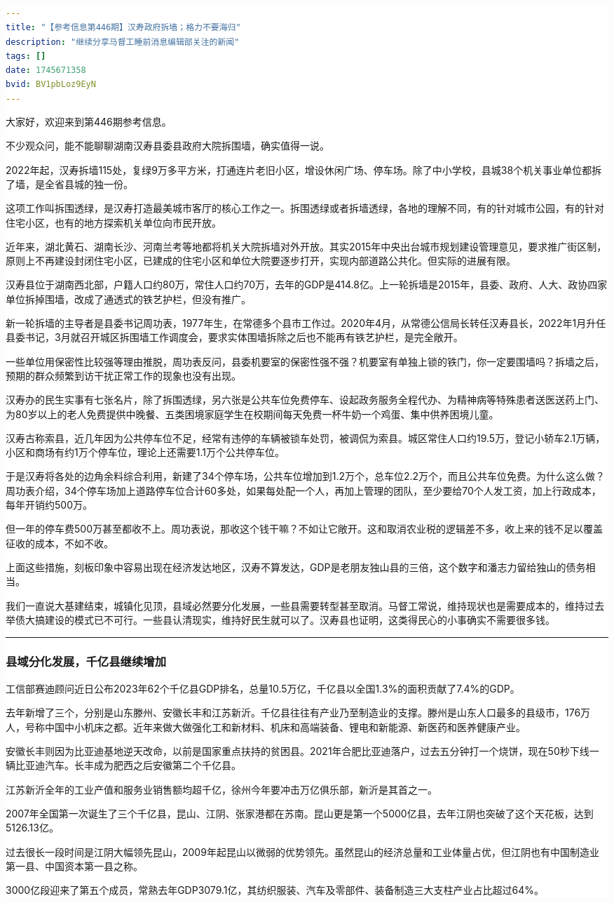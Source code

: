 ```yaml
---
title: "【参考信息第446期】汉寿政府拆墙；格力不要海归"
description: "继续分享马督工睡前消息编辑部关注的新闻"
tags: []
date: 1745671358
bvid: BV1pbLoz9EyN
---
```

大家好，欢迎来到第446期参考信息。

不少观众问，能不能聊聊湖南汉寿县委县政府大院拆围墙，确实值得一说。

2022年起，汉寿拆墙115处，复绿9万多平方米，打通连片老旧小区，增设休闲广场、停车场。除了中小学校，县城38个机关事业单位都拆了墙，是全省县城的独一份。

这项工作叫拆围透绿，是汉寿打造最美城市客厅的核心工作之一。拆围透绿或者拆墙透绿，各地的理解不同，有的针对城市公园，有的针对住宅小区，也有的地方探索机关单位向市民开放。

近年来，湖北黄石、湖南长沙、河南兰考等地都将机关大院拆墙对外开放。其实2015年中央出台城市规划建设管理意见，要求推广街区制，原则上不再建设封闭住宅小区，已建成的住宅小区和单位大院要逐步打开，实现内部道路公共化。但实际的进展有限。

汉寿县位于湖南西北部，户籍人口约80万，常住人口约70万，去年的GDP是414.8亿。上一轮拆墙是2015年，县委、政府、人大、政协四家单位拆掉围墙，改成了通透式的铁艺护栏，但没有推广。

新一轮拆墙的主导者是县委书记周功表，1977年生，在常德多个县市工作过。2020年4月，从常德公信局长转任汉寿县长，2022年1月升任县委书记，3月就召开城区拆围墙工作调度会，要求实体围墙拆除之后也不能再有铁艺护栏，是完全敞开。

一些单位用保密性比较强等理由推脱，周功表反问，县委机要室的保密性强不强？机要室有单独上锁的铁门，你一定要围墙吗？拆墙之后，预期的群众频繁到访干扰正常工作的现象也没有出现。

汉寿办的民生实事有七张名片，除了拆围透绿，另六张是公共车位免费停车、设起政务服务全程代办、为精神病等特殊患者送医送药上门、为80岁以上的老人免费提供中晚餐、五类困境家庭学生在校期间每天免费一杯牛奶一个鸡蛋、集中供养困境儿童。

汉寿古称索县，近几年因为公共停车位不足，经常有违停的车辆被锁车处罚，被调侃为索县。城区常住人口约19.5万，登记小轿车2.1万辆，小区和商场有约1万个停车位，理论上还需要1.1万个公共停车位。

于是汉寿将各处的边角余料综合利用，新建了34个停车场，公共车位增加到1.2万个，总车位2.2万个，而且公共车位免费。为什么这么做？周功表介绍，34个停车场加上道路停车位合计60多处，如果每处配一个人，再加上管理的团队，至少要给70个人发工资，加上行政成本，每年开销约500万。

但一年的停车费500万甚至都收不上。周功表说，那收这个钱干嘛？不如让它敞开。这和取消农业税的逻辑差不多，收上来的钱不足以覆盖征收的成本，不如不收。

上面这些措施，刻板印象中容易出现在经济发达地区，汉寿不算发达，GDP是老朋友独山县的三倍，这个数字和潘志力留给独山的债务相当。

我们一直说大基建结束，城镇化见顶，县域必然要分化发展，一些县需要转型甚至取消。马督工常说，维持现状也是需要成本的，维持过去举债大搞建设的模式已不可行。一些县认清现实，维持好民生就可以了。汉寿县也证明，这类得民心的小事确实不需要很多钱。

---

### 县域分化发展，千亿县继续增加

工信部赛迪顾问近日公布2023年62个千亿县GDP排名，总量10.5万亿，千亿县以全国1.3%的面积贡献了7.4%的GDP。

去年新增了三个，分别是山东滕州、安徽长丰和江苏新沂。千亿县往往有产业乃至制造业的支撑。滕州是山东人口最多的县级市，176万人，号称中国中小机床之都。近年来做大做强化工和新材料、机床和高端装备、锂电和新能源、新医药和医养健康产业。

安徽长丰则因为比亚迪基地逆天改命，以前是国家重点扶持的贫困县。2021年合肥比亚迪落户，过去五分钟打一个烧饼，现在50秒下线一辆比亚迪汽车。长丰成为肥西之后安徽第二个千亿县。

江苏新沂全年的工业产值和服务业销售额均超千亿，徐州今年要冲击万亿俱乐部，新沂是其首之一。

2007年全国第一次诞生了三个千亿县，昆山、江阴、张家港都在苏南。昆山更是第一个5000亿县，去年江阴也突破了这个天花板，达到5126.13亿。

过去很长一段时间是江阴大幅领先昆山，2009年起昆山以微弱的优势领先。虽然昆山的经济总量和工业体量占优，但江阴也有中国制造业第一县、中国资本第一县之称。

3000亿段迎来了第五个成员，常熟去年GDP3079.1亿，其纺织服装、汽车及零部件、装备制造三大支柱产业占比超过64%。

